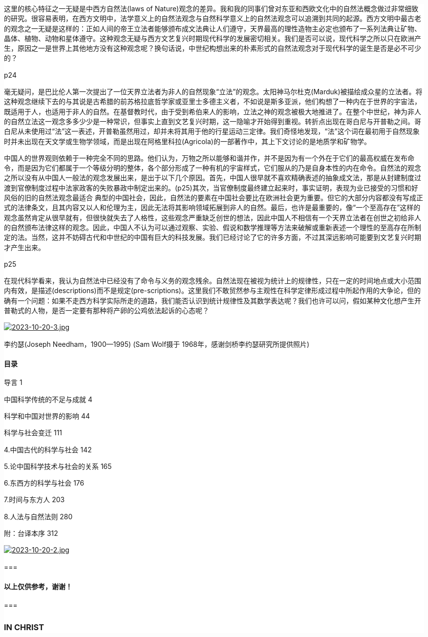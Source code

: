 
这里的核心特征之一无疑是中西方自然法(laws of Nature)观念的差异。我和我的同事们曾对东亚和西欧文化中的自然法概念做过非常细致的研究。很容易表明，在西方文明中，法学意义上的自然法观念与自然科学意义上的自然法观念可以追溯到共同的起源。西方文明中最古老的观念之一无疑是这样的：正如人间的帝王立法者能够颁布成文法典让人们遵守，天界最高的理性造物主必定也颁布了一系列法典让矿物、晶体、植物、动物和星体遵守。这种观念无疑与西方文艺复兴时期现代科学的发展密切相关。我们是否可以说，现代科学之所以只在欧洲产生，原因之一是世界上其他地方没有这种观念呢？换句话说，中世纪构想出来的朴素形式的自然法观念对于现代科学的诞生是否是必不可少的？

p24

毫无疑问，是巴比伦人第一次提出了一位天界立法者为非人的自然现象“立法”的观念。太阳神马尔杜克(Marduk)被描绘成众星的立法者。将这种观念继续下去的与其说是古希腊的前苏格拉底哲学家或亚里士多德主义者，不如说是斯多亚派，他们构想了一种内在于世界的宇宙法，既适用于人，也适用于非人的自然。在基督教时代，由于受到希伯来人的影响，立法之神的观念被极大地推进了。在整个中世纪，神为非人的自然立法这一观念多多少少是一种常识，但事实上直到文艺复兴时期，这一隐喻才开始得到重视。转折点出现在哥白尼与开普勒之间。哥白尼从未使用过“法”这一表述，开普勒虽然用过，却并未将其用于他的行星运动三定律。我们奇怪地发现，“法”这个词在最初用于自然现象时并未出现在天文学或生物学领域，而是出现在阿格里科拉(Agricola)的一部著作中，其上下文讨论的是地质学和矿物学。

中国人的世界观则依赖于一种完全不同的思路。他们认为，万物之所以能够和谐并作，并不是因为有一个外在于它们的最高权威在发布命令，而是因为它们都属于一个等级分明的整体，各个部分形成了一种有机的宇宙样式，它们服从的乃是自身本性的内在命令。自然法的观念之所以没有从中国人一般法的观念发展出来，是出于以下几个原因。首先，中国人很早就不喜欢精确表述的抽象成文法，那是从封建制度过渡到官僚制度过程中法家政客的失败暴政中制定出来的。(p25)其次，当官僚制度最终建立起来时，事实证明，表现为业已接受的习惯和好风俗的旧的自然法观念最适合
典型的中国社会，因此，自然法的要素在中国社会要比在欧洲社会更为重要。但它的大部分内容都没有写成正式的法律条文，且其内容又以人和伦理为主，因此无法将其影响领域拓展到非人的自然。最后，也许是最重要的，像“一个至高存在”这样的观念虽然肯定从很早就有，但很快就失去了人格性，这些观念严重缺乏创世的想法，因此中国人不相信有一个天界立法者在创世之初给非人的自然颁布法律这样的观念。因此，中国人不认为可以通过观察、实验、假说和数学推理等方法来破解或重新表述一个理性的至高存在所制定的法。当然，这并不妨碍古代和中世纪的中国有巨大的科技发展。我们已经讨论了它的许多方面，不过其深远影响可能要到文艺复兴时期才产生出来。

p25

在现代科学看来，我认为自然法中已经没有了命令与义务的观念残余。自然法现在被视为统计上的规律性，只在一定的时间地点或大小范围内有效，是描述(descriptions)而不是规定(pre-scriptions)。这里我们不敢贸然参与主观性在科学定律形成过程中所起作用的大争论，但的确有一个问题：如果不走西方科学实际所走的道路，我们能否认识到统计规律性及其数学表达呢？我们也许可以问，假如某种文化想产生开普勒式的人物，是否一定要有那种将产卵的公鸡依法起诉的心态呢？


[![2023-10-20-3.jpg](https://i.postimg.cc/QxJNG305/2023-10-20-3.jpg)](https://postimg.cc/jLCYPGVd)

李约瑟(Joseph Needham，1900—1995)
(Sam Wolf摄于 1968年，感谢剑桥李约瑟研究所提供照片)


#### 目录



导言 1

中国科学传统的不足与成就  4

科学和中国对世界的影响  44

科学与社会变迁  111

4.中国古代的科学与社会  142

5.论中国科学技术与社会的关系  165

6.东西方的科学与社会  176

7.时间与东方人  203

8.人法与自然法则  280

附：台译本序  312

[![2023-10-20-2.jpg](https://i.postimg.cc/0y5k9BB4/2023-10-20-2.jpg)](https://postimg.cc/qzYVLj0c)



===

#### 以上仅供参考，谢谢！

===




### IN CHRIST
